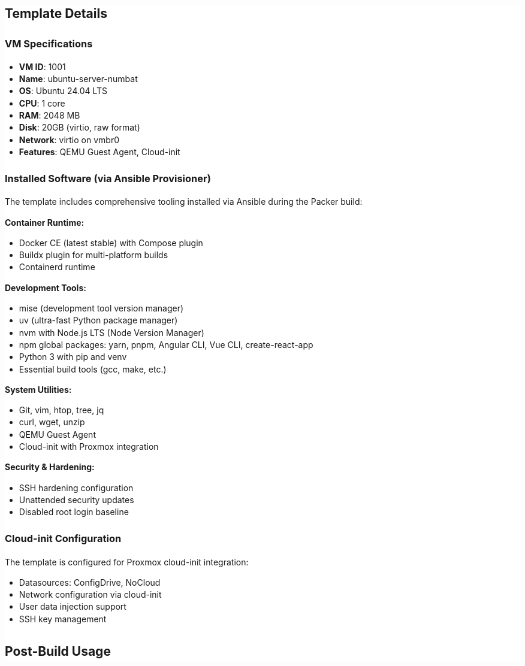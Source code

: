 ## Template Details

### VM Specifications

- **VM ID**: 1001
- **Name**: ubuntu-server-numbat
- **OS**: Ubuntu 24.04 LTS
- **CPU**: 1 core
- **RAM**: 2048 MB
- **Disk**: 20GB (virtio, raw format)
- **Network**: virtio on vmbr0
- **Features**: QEMU Guest Agent, Cloud-init

### Installed Software (via Ansible Provisioner)

The template includes comprehensive tooling installed via Ansible during the Packer build:

**Container Runtime:**

- Docker CE (latest stable) with Compose plugin
- Buildx plugin for multi-platform builds
- Containerd runtime

**Development Tools:**

- mise (development tool version manager)
- uv (ultra-fast Python package manager)
- nvm with Node.js LTS (Node Version Manager)
- npm global packages: yarn, pnpm, Angular CLI, Vue CLI, create-react-app
- Python 3 with pip and venv
- Essential build tools (gcc, make, etc.)

**System Utilities:**

- Git, vim, htop, tree, jq
- curl, wget, unzip
- QEMU Guest Agent
- Cloud-init with Proxmox integration

**Security & Hardening:**

- SSH hardening configuration
- Unattended security updates
- Disabled root login baseline

### Cloud-init Configuration

The template is configured for Proxmox cloud-init integration:

- Datasources: ConfigDrive, NoCloud
- Network configuration via cloud-init
- User data injection support
- SSH key management

## Post-Build Usage
